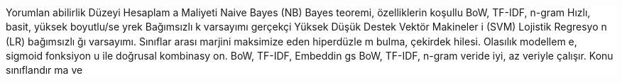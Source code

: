 Yorumlan
abilirlik
Düzeyi
Hesaplam
a Maliyeti
Naive
Bayes
(NB)
Bayes
teoremi,
özelliklerin
koşullu
BoW,
TF-IDF,
n-gram
Hızlı, basit,
yüksek
boyutlu/se
yrek
Bağımsızlı
k
varsayımı
gerçekçi
Yüksek Düşük
Destek
Vektör
Makineler
i (SVM)
Lojistik
Regresyo
n (LR)
bağımsızlı
ğı
varsayımı.
Sınıflar
arası
marjini
maksimize
eden
hiperdüzle
m bulma,
çekirdek
hilesi.
Olasılık
modellem
e, sigmoid
fonksiyon
u ile
doğrusal
kombinasy
on.
BoW,
TF-IDF,
Embeddin
gs
BoW,
TF-IDF,
n-gram
veride iyi,
az veriyle
çalışır.
Konu
sınıflandır
ma ve
